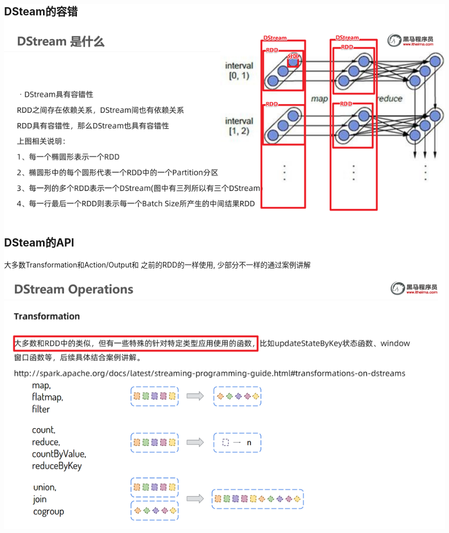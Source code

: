 ## DSteam的容错

![1609831443794](Spark-day03.assets/1609831443794.png)



## DSteam的API

大多数Transformation和Action/Output和 之前的RDD的一样使用, 少部分不一样的通过案例讲解

![1609831503011](Spark-day03.assets/1609831503011.png)
